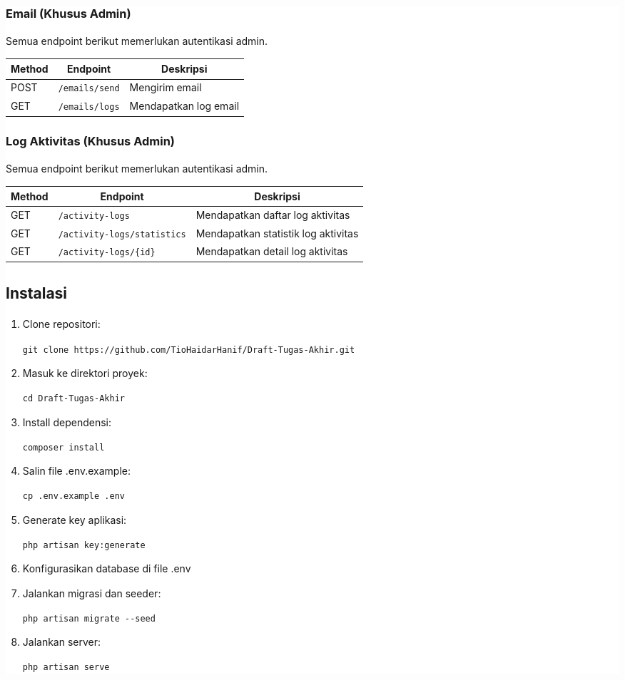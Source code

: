 ### Email (Khusus Admin)

Semua endpoint berikut memerlukan autentikasi admin.

| Method | Endpoint | Deskripsi |
|--------|----------|-----------|
| POST | `/emails/send` | Mengirim email |
| GET | `/emails/logs` | Mendapatkan log email |

### Log Aktivitas (Khusus Admin)

Semua endpoint berikut memerlukan autentikasi admin.

| Method | Endpoint | Deskripsi |
|--------|----------|-----------|
| GET | `/activity-logs` | Mendapatkan daftar log aktivitas |
| GET | `/activity-logs/statistics` | Mendapatkan statistik log aktivitas |
| GET | `/activity-logs/{id}` | Mendapatkan detail log aktivitas |

## Instalasi

1. Clone repositori:
   ```
   git clone https://github.com/TioHaidarHanif/Draft-Tugas-Akhir.git
   ```

2. Masuk ke direktori proyek:
   ```
   cd Draft-Tugas-Akhir
   ```

3. Install dependensi:
   ```
   composer install
   ```

4. Salin file .env.example:
   ```
   cp .env.example .env
   ```

5. Generate key aplikasi:
   ```
   php artisan key:generate
   ```

6. Konfigurasikan database di file .env

7. Jalankan migrasi dan seeder:
   ```
   php artisan migrate --seed
   ```

8. Jalankan server:
   ```
   php artisan serve
   ```